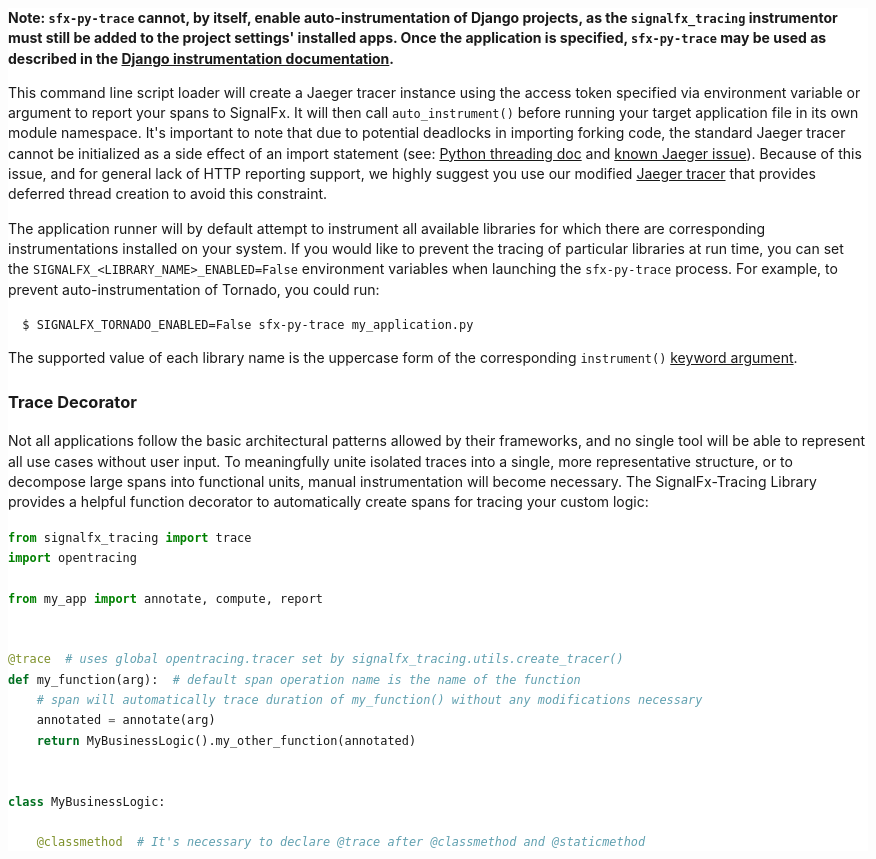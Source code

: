 **Note: `sfx-py-trace` cannot, by itself, enable auto-instrumentation of Django projects, as the `signalfx_tracing`
instrumentor must still be added to the project settings' installed apps.  Once the application is specified,
`sfx-py-trace` may be used as described in the [Django instrumentation documentation](./signalfx_tracing/libraries/django_/README.md).**

This command line script loader will create a Jaeger tracer instance using the access token specified via
environment variable or argument to report your spans to SignalFx.  It will then call `auto_instrument()` before
running your target application file in its own module namespace.  It's important to note that due to potential
deadlocks in importing forking code, the standard Jaeger tracer cannot be initialized as a side effect of an import
statement (see: [Python threading doc](https://docs.python.org/2/library/threading.html#importing-in-threaded-code) and
[known Jaeger issue](https://github.com/jaegertracing/jaeger-client-python/issues/60#issuecomment-318909730)).
Because of this issue, and for general lack of HTTP reporting support, we highly suggest you use our modified [Jaeger
tracer](#Tracer) that provides deferred thread creation to avoid this constraint.

The application runner will by default attempt to instrument all available libraries for which there are corresponding
instrumentations installed on your system.  If you would like to prevent the tracing of particular libraries at run time,
you can set the `SIGNALFX_<LIBRARY_NAME>_ENABLED=False` environment variables when launching the `sfx-py-trace` process.
For example, to prevent auto-instrumentation of Tornado, you could run:

```sh
  $ SIGNALFX_TORNADO_ENABLED=False sfx-py-trace my_application.py
```

The supported value of each library name is the uppercase form of the corresponding `instrument()`
[keyword argument](#Supported-Frameworks-and-Libraries).

### Trace Decorator
Not all applications follow the basic architectural patterns allowed by their frameworks, and no single tool will be
able to represent all use cases without user input.  To meaningfully unite isolated traces into a single, more
representative structure, or to decompose large spans into functional units, manual instrumentation will
become necessary.  The SignalFx-Tracing Library provides a helpful function decorator to automatically create spans
for tracing your custom logic:

```python
from signalfx_tracing import trace
import opentracing

from my_app import annotate, compute, report


@trace  # uses global opentracing.tracer set by signalfx_tracing.utils.create_tracer()
def my_function(arg):  # default span operation name is the name of the function
    # span will automatically trace duration of my_function() without any modifications necessary
    annotated = annotate(arg)
    return MyBusinessLogic().my_other_function(annotated)


class MyBusinessLogic:

    @classmethod  # It's necessary to declare @trace after @classmethod and @staticmethod
```